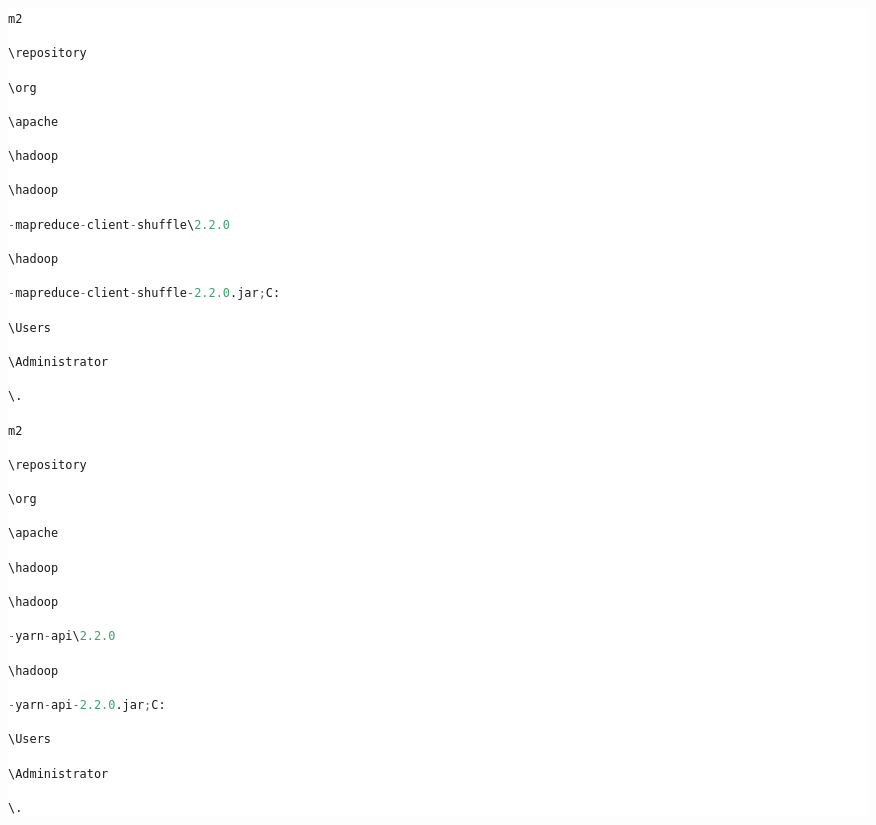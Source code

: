 ```python
m2
```
```python
\repository
```
```python
\org
```
```python
\apache
```
```python
\hadoop
```
```python
\hadoop
```
```python
-mapreduce-client-shuffle\2.2.0
```
```python
\hadoop
```
```python
-mapreduce-client-shuffle-2.2.0.jar;C:
```
```python
\Users
```
```python
\Administrator
```
```python
\.
```
```python
m2
```
```python
\repository
```
```python
\org
```
```python
\apache
```
```python
\hadoop
```
```python
\hadoop
```
```python
-yarn-api\2.2.0
```
```python
\hadoop
```
```python
-yarn-api-2.2.0.jar;C:
```
```python
\Users
```
```python
\Administrator
```
```python
\.
```
```python
```